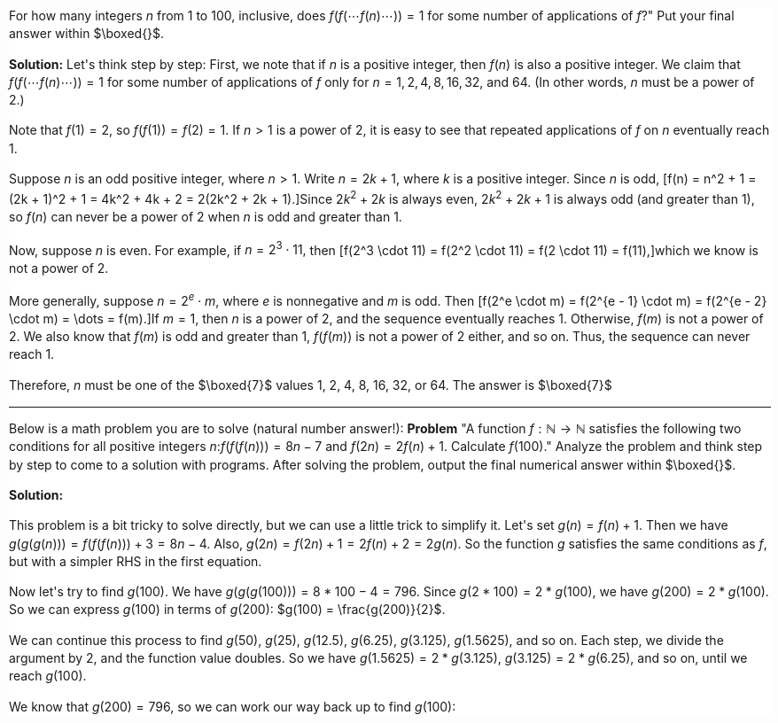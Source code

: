For how many integers $n$ from 1 to 100, inclusive, does $f ( f (\dotsb f (n) \dotsb )) = 1$ for some number of applications of $f$?"
Put your final answer within $\boxed{}$.

**Solution:** 
Let's think step by step:
First, we note that if $n$ is a positive integer, then $f(n)$ is also a positive integer.  We claim that $f ( f (\dotsb f (n) \dotsb )) = 1$ for some number of applications of $f$ only for $n = 1, 2, 4, 8, 16, 32,$ and $64.$  (In other words, $n$ must be a power of 2.)

Note that $f(1) = 2,$ so $f(f(1)) = f(2) = 1.$  If $n > 1$ is a power of 2, it is easy to see that repeated applications of $f$ on $n$ eventually reach 1.

Suppose $n$ is an odd positive integer, where $n > 1.$  Write $n = 2k + 1,$ where $k$ is a positive integer.  Since $n$ is odd,
\[f(n) = n^2 + 1 = (2k + 1)^2 + 1 = 4k^2 + 4k + 2 = 2(2k^2 + 2k + 1).\]Since $2k^2 + 2k$ is always even, $2k^2 + 2k + 1$ is always odd (and greater than 1), so $f(n)$ can never be a power of 2 when $n$ is odd and greater than 1.

Now, suppose $n$ is even.  For example, if $n = 2^3 \cdot 11,$ then
\[f(2^3 \cdot 11) = f(2^2 \cdot 11) = f(2 \cdot 11) = f(11),\]which we know is not a power of 2.

More generally, suppose $n = 2^e \cdot m,$ where $e$ is nonnegative and $m$ is odd.  Then
\[f(2^e \cdot m) = f(2^{e - 1} \cdot m) = f(2^{e - 2} \cdot m) = \dots = f(m).\]If $m = 1,$ then $n$ is a power of 2, and the sequence eventually reaches 1.  Otherwise, $f(m)$ is not a power of 2.  We also know that $f(m)$ is odd and greater than 1, $f(f(m))$ is not a power of 2 either, and so on.  Thus, the sequence can never reach 1.

Therefore, $n$ must be one of the $\boxed{7}$ values 1, 2, 4, 8, 16, 32, or 64. The answer is $\boxed{7}$


---

Below is a math problem you are to solve (natural number answer!):
**Problem**
"A function $f: \mathbb N \to \mathbb N$ satisfies the following two conditions for all positive integers $n$:$f(f(f(n)))=8n-7$ and $f(2n)=2f(n)+1$. Calculate $f(100)$."
Analyze the problem and think step by step to come to a solution with programs. After solving the problem, output the final numerical answer within $\boxed{}$.

**Solution:**


This problem is a bit tricky to solve directly, but we can use a little trick to simplify it. Let's set $g(n) = f(n) + 1$. Then we have $g(g(g(n))) = f(f(f(n))) + 3 = 8n - 4$. Also, $g(2n) = f(2n) + 1 = 2f(n) + 2 = 2g(n)$. So the function $g$ satisfies the same conditions as $f$, but with a simpler RHS in the first equation.

Now let's try to find $g(100)$. We have $g(g(g(100))) = 8*100 - 4 = 796$. Since $g(2*100) = 2*g(100)$, we have $g(200) = 2*g(100)$. So we can express $g(100)$ in terms of $g(200)$: $g(100) = \frac{g(200)}{2}$.

We can continue this process to find $g(50)$, $g(25)$, $g(12.5)$, $g(6.25)$, $g(3.125)$, $g(1.5625)$, and so on. Each step, we divide the argument by 2, and the function value doubles. So we have $g(1.5625) = 2*g(3.125)$, $g(3.125) = 2*g(6.25)$, and so on, until we reach $g(100)$.

We know that $g(200) = 796$, so we can work our way back up to find $g(100)$:
